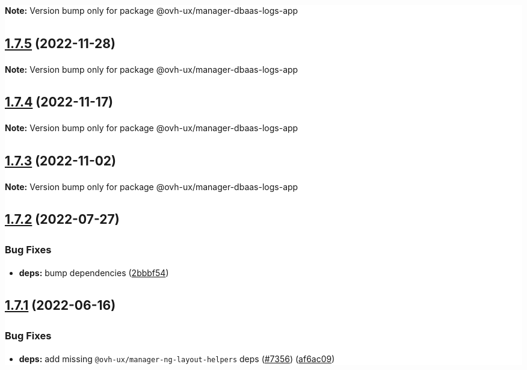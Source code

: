 **Note:** Version bump only for package @ovh-ux/manager-dbaas-logs-app





## [1.7.5](https://github.com/ovh/manager/compare/@ovh-ux/manager-dbaas-logs-app@1.7.4...@ovh-ux/manager-dbaas-logs-app@1.7.5) (2022-11-28)

**Note:** Version bump only for package @ovh-ux/manager-dbaas-logs-app





## [1.7.4](https://github.com/ovh/manager/compare/@ovh-ux/manager-dbaas-logs-app@1.7.3...@ovh-ux/manager-dbaas-logs-app@1.7.4) (2022-11-17)

**Note:** Version bump only for package @ovh-ux/manager-dbaas-logs-app





## [1.7.3](https://github.com/ovh/manager/compare/@ovh-ux/manager-dbaas-logs-app@1.7.2...@ovh-ux/manager-dbaas-logs-app@1.7.3) (2022-11-02)

**Note:** Version bump only for package @ovh-ux/manager-dbaas-logs-app





## [1.7.2](https://github.com/ovh/manager/compare/@ovh-ux/manager-dbaas-logs-app@1.7.1...@ovh-ux/manager-dbaas-logs-app@1.7.2) (2022-07-27)


### Bug Fixes

* **deps:** bump dependencies ([2bbbf54](https://github.com/ovh/manager/commit/2bbbf540b44ed1bffb555fc55045a6f9ea756e78))



## [1.7.1](https://github.com/ovh/manager/compare/@ovh-ux/manager-dbaas-logs-app@1.7.0...@ovh-ux/manager-dbaas-logs-app@1.7.1) (2022-06-16)


### Bug Fixes

* **deps:** add missing `@ovh-ux/manager-ng-layout-helpers` deps ([#7356](https://github.com/ovh/manager/issues/7356)) ([af6ac09](https://github.com/ovh/manager/commit/af6ac09060dcf2b3126af457371525d32859ed7b))
